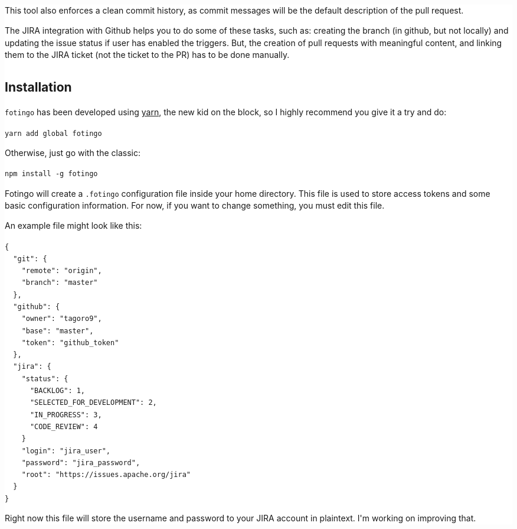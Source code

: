 This tool also enforces a clean commit history, as commit messages will be the default description of the 
pull request.

The JIRA integration with Github helps you to do some of these tasks, such as: creating the branch (in github, but not locally) and updating the issue status if user has enabled the triggers.  But, the creation of pull requests with meaningful content, and linking them to the JIRA ticket (not the ticket to the PR) has to be done manually.

## Installation

`fotingo` has been developed using [yarn](https://github.com/yarnpkg/yarn), the new kid on the block,
so I highly recommend you give it a try and do:

    yarn add global fotingo
      
Otherwise, just go with the classic:

    npm install -g fotingo
    
Fotingo will create a `.fotingo` configuration file inside your home directory. This file is used to store
access tokens and some basic configuration information. For now, if you want to change something, you must edit this file.

An example file might look like this:

    {
      "git": {
        "remote": "origin",
        "branch": "master"
      },
      "github": {
        "owner": "tagoro9",
        "base": "master",
        "token": "github_token"
      },
      "jira": {
        "status": {
          "BACKLOG": 1,
          "SELECTED_FOR_DEVELOPMENT": 2,
          "IN_PROGRESS": 3,
          "CODE_REVIEW": 4
        }
        "login": "jira_user",
        "password": "jira_password",
        "root": "https://issues.apache.org/jira"
      }
    }
    
Right now this file will store the username and password to your JIRA account in plaintext. I'm working on 
improving that.
    